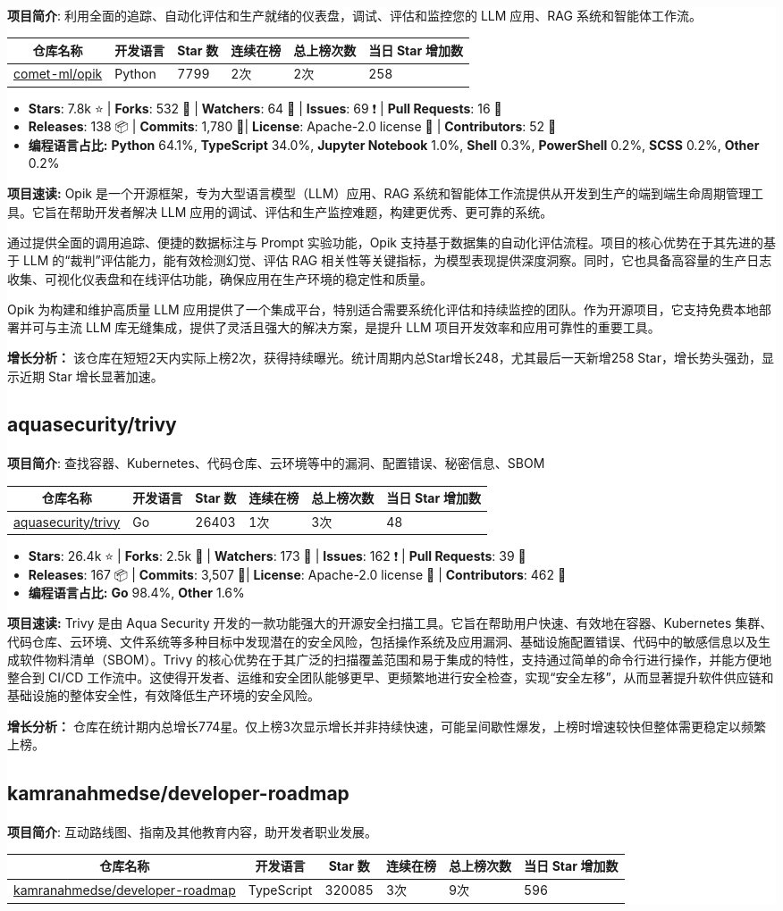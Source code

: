 **项目简介**: 利用全面的追踪、自动化评估和生产就绪的仪表盘，调试、评估和监控您的 LLM 应用、RAG 系统和智能体工作流。

| 仓库名称  | 开发语言 | Star 数 | 连续在榜 | 总上榜次数 | 当日 Star 增加数 |
| -------  | ------- | ------- | -------- | ---------- | --------------- |
| [comet-ml/opik](https://github.com/comet-ml/opik)  | Python | 7799 | 2次 | 2次 | 258 |

- **Stars**: 7.8k ⭐ | **Forks**: 532 🔄 | **Watchers**: 64 👀 | **Issues**: 69 ❗ | **Pull Requests**: 16 🔀
- **Releases**: 138 📦 | **Commits**: 1,780 📝| **License**: Apache-2.0 license 📜 | **Contributors**: 52 👥 
- **编程语言占比:** **Python** 64.1%, **TypeScript** 34.0%, **Jupyter Notebook** 1.0%, **Shell** 0.3%, **PowerShell** 0.2%, **SCSS** 0.2%, **Other** 0.2%


**项目速读:** Opik 是一个开源框架，专为大型语言模型（LLM）应用、RAG 系统和智能体工作流提供从开发到生产的端到端生命周期管理工具。它旨在帮助开发者解决 LLM 应用的调试、评估和生产监控难题，构建更优秀、更可靠的系统。

通过提供全面的调用追踪、便捷的数据标注与 Prompt 实验功能，Opik 支持基于数据集的自动化评估流程。项目的核心优势在于其先进的基于 LLM 的“裁判”评估能力，能有效检测幻觉、评估 RAG 相关性等关键指标，为模型表现提供深度洞察。同时，它也具备高容量的生产日志收集、可视化仪表盘和在线评估功能，确保应用在生产环境的稳定性和质量。

Opik 为构建和维护高质量 LLM 应用提供了一个集成平台，特别适合需要系统化评估和持续监控的团队。作为开源项目，它支持免费本地部署并可与主流 LLM 库无缝集成，提供了灵活且强大的解决方案，是提升 LLM 项目开发效率和应用可靠性的重要工具。

**增长分析：** 该仓库在短短2天内实际上榜2次，获得持续曝光。统计周期内总Star增长248，尤其最后一天新增258 Star，增长势头强劲，显示近期 Star 增长显著加速。

## aquasecurity/trivy

**项目简介**: 查找容器、Kubernetes、代码仓库、云环境等中的漏洞、配置错误、秘密信息、SBOM

| 仓库名称  | 开发语言 | Star 数 | 连续在榜 | 总上榜次数 | 当日 Star 增加数 |
| -------  | ------- | ------- | -------- | ---------- | --------------- |
| [aquasecurity/trivy](https://github.com/aquasecurity/trivy)  | Go | 26403 | 1次 | 3次 | 48 |

- **Stars**: 26.4k ⭐ | **Forks**: 2.5k 🔄 | **Watchers**: 173 👀 | **Issues**: 162 ❗ | **Pull Requests**: 39 🔀
- **Releases**: 167 📦 | **Commits**: 3,507 📝| **License**: Apache-2.0 license 📜 | **Contributors**: 462 👥 
- **编程语言占比:** **Go** 98.4%, **Other** 1.6%


**项目速读:** Trivy 是由 Aqua Security 开发的一款功能强大的开源安全扫描工具。它旨在帮助用户快速、有效地在容器、Kubernetes 集群、代码仓库、云环境、文件系统等多种目标中发现潜在的安全风险，包括操作系统及应用漏洞、基础设施配置错误、代码中的敏感信息以及生成软件物料清单（SBOM）。Trivy 的核心优势在于其广泛的扫描覆盖范围和易于集成的特性，支持通过简单的命令行进行操作，并能方便地整合到 CI/CD 工作流中。这使得开发者、运维和安全团队能够更早、更频繁地进行安全检查，实现“安全左移”，从而显著提升软件供应链和基础设施的整体安全性，有效降低生产环境的安全风险。

**增长分析：** 仓库在统计期内总增长774星。仅上榜3次显示增长并非持续快速，可能呈间歇性爆发，上榜时增速较快但整体需更稳定以频繁上榜。

## kamranahmedse/developer-roadmap

**项目简介**: 互动路线图、指南及其他教育内容，助开发者职业发展。

| 仓库名称  | 开发语言 | Star 数 | 连续在榜 | 总上榜次数 | 当日 Star 增加数 |
| -------  | ------- | ------- | -------- | ---------- | --------------- |
| [kamranahmedse/developer-roadmap](https://github.com/kamranahmedse/developer-roadmap)  | TypeScript | 320085 | 3次 | 9次 | 596 |
